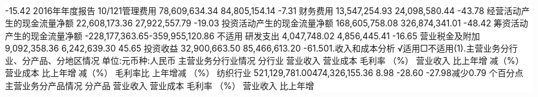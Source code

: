 -15.42
2016年年度报告
10/121管理费用
78,609,634.34
84,805,154.14
-7.31
财务费用
13,547,254.93
24,098,580.44
-43.78
经营活动产生的现金流量净额
22,608,173.36
27,922,557.79
-19.03
投资活动产生的现金流量净额
168,605,758.08
326,874,341.01
-48.42
筹资活动产生的现金流量净额
-228,177,363.65-359,955,120.86
不适用
研发支出
4,047,748.02
4,856,445.41
-16.65
营业税金及附加
9,092,358.36
6,242,639.30
45.65
投资收益
32,900,663.50
85,466,613.20
-61.501.收入和成本分析
√适用□不适用(1).主营业务分行业、分产品、分地区情况
单位:元币种:人民币
主营业务分行业情况
分行业
营业收入
营业成本
毛利率
（%）
营业收入
比上年增
减（%）
营业成本
比上年增
减（%）
毛利率比
上年增减
（%）
纺织行业
521,129,781.00474,326,155.36
8.98
-28.60
-27.98减少0.79
个百分点
主营业务分产品情况
分产品
营业收入
营业成本
毛利率
（%）
营业收入
比上年增